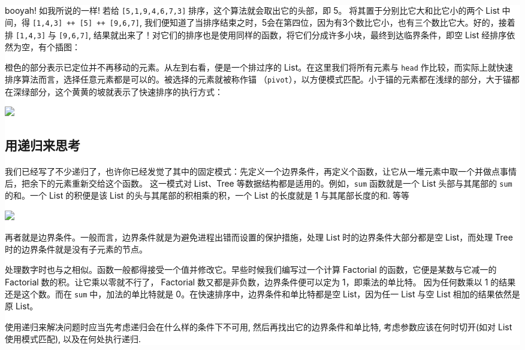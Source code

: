 booyah! 如我所说的一样! 若给 `[5,1,9,4,6,7,3]` 排序，这个算法就会取出它的头部，即 5。 将其置于分别比它大和比它小的两个 List 中间，得 `[1,4,3] ++ [5] ++ [9,6,7]`, 我们便知道了当排序结束之时，5会在第四位，因为有3个数比它小，也有三个数比它大。好的，接着排 `[1,4,3]` 与 `[9,6,7]`, 结果就出来了！对它们的排序也是使用同样的函数，将它们分成许多小块，最终到达临界条件，即空 List 经排序依然为空，有个插图：

橙色的部分表示已定位并不再移动的元素。从左到右看，便是一个排过序的 List。在这里我们将所有元素与 `head` 作比较，而实际上就快速排序算法而言，选择任意元素都是可以的。被选择的元素就被称作锚 （`pivot`），以方便模式匹配。小于锚的元素都在浅绿的部分，大于锚都在深绿部分，这个黄黄的坡就表示了快速排序的执行方式：

![](../../.gitbook/assets/quicksort%20%281%29.png)

## 用递归来思考

我们已经写了不少递归了，也许你已经发觉了其中的固定模式：先定义一个边界条件，再定义个函数，让它从一堆元素中取一个并做点事情后，把余下的元素重新交给这个函数。 这一模式对 List、Tree 等数据结构都是适用的。例如，`sum` 函数就是一个 List 头部与其尾部的 `sum` 的和。一个 List 的积便是该 List 的头与其尾部的积相乘的积，一个 List 的长度就是 1 与其尾部长度的和. 等等

![](../../.gitbook/assets/brain%20%281%29.png)

再者就是边界条件。一般而言，边界条件就是为避免进程出错而设置的保护措施，处理 List 时的边界条件大部分都是空 List，而处理 Tree 时的边界条件就是没有子元素的节点。

处理数字时也与之相似。函数一般都得接受一个值并修改它。早些时候我们编写过一个计算 Factorial 的函数，它便是某数与它减一的 Factorial 数的积。让它乘以零就不行了， Factorial 数又都是非负数，边界条件便可以定为 1，即乘法的单比特。 因为任何数乘以 1 的结果还是这个数。而在 `sum` 中，加法的单比特就是 0。在快速排序中，边界条件和单比特都是空 List，因为任一 List 与空 List 相加的结果依然是原 List。

使用递归来解决问题时应当先考虑递归会在什么样的条件下不可用, 然后再找出它的边界条件和单比特, 考虑参数应该在何时切开\(如对 List 使用模式匹配\), 以及在何处执行递归.

